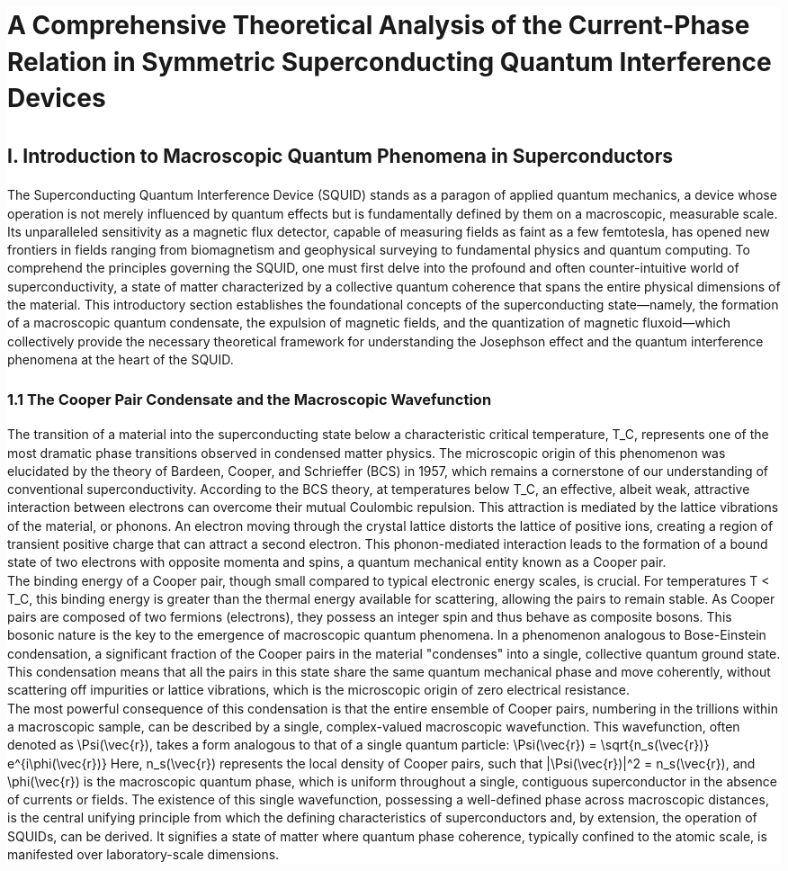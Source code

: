 # **A Comprehensive Theoretical Analysis of the Current-Phase Relation in Symmetric Superconducting Quantum Interference Devices**

## **I. Introduction to Macroscopic Quantum Phenomena in Superconductors**

The Superconducting Quantum Interference Device (SQUID) stands as a paragon of applied quantum mechanics, a device whose operation is not merely influenced by quantum effects but is fundamentally defined by them on a macroscopic, measurable scale. Its unparalleled sensitivity as a magnetic flux detector, capable of measuring fields as faint as a few femtotesla, has opened new frontiers in fields ranging from biomagnetism and geophysical surveying to fundamental physics and quantum computing. To comprehend the principles governing the SQUID, one must first delve into the profound and often counter-intuitive world of superconductivity, a state of matter characterized by a collective quantum coherence that spans the entire physical dimensions of the material. This introductory section establishes the foundational concepts of the superconducting state—namely, the formation of a macroscopic quantum condensate, the expulsion of magnetic fields, and the quantization of magnetic fluxoid—which collectively provide the necessary theoretical framework for understanding the Josephson effect and the quantum interference phenomena at the heart of the SQUID.

### **1.1 The Cooper Pair Condensate and the Macroscopic Wavefunction**

The transition of a material into the superconducting state below a characteristic critical temperature, T\_C, represents one of the most dramatic phase transitions observed in condensed matter physics. The microscopic origin of this phenomenon was elucidated by the theory of Bardeen, Cooper, and Schrieffer (BCS) in 1957, which remains a cornerstone of our understanding of conventional superconductivity. According to the BCS theory, at temperatures below T\_C, an effective, albeit weak, attractive interaction between electrons can overcome their mutual Coulombic repulsion. This attraction is mediated by the lattice vibrations of the material, or phonons. An electron moving through the crystal lattice distorts the lattice of positive ions, creating a region of transient positive charge that can attract a second electron. This phonon-mediated interaction leads to the formation of a bound state of two electrons with opposite momenta and spins, a quantum mechanical entity known as a Cooper pair.  
The binding energy of a Cooper pair, though small compared to typical electronic energy scales, is crucial. For temperatures T \< T\_C, this binding energy is greater than the thermal energy available for scattering, allowing the pairs to remain stable. As Cooper pairs are composed of two fermions (electrons), they possess an integer spin and thus behave as composite bosons. This bosonic nature is the key to the emergence of macroscopic quantum phenomena. In a phenomenon analogous to Bose-Einstein condensation, a significant fraction of the Cooper pairs in the material "condenses" into a single, collective quantum ground state. This condensation means that all the pairs in this state share the same quantum mechanical phase and move coherently, without scattering off impurities or lattice vibrations, which is the microscopic origin of zero electrical resistance.  
The most powerful consequence of this condensation is that the entire ensemble of Cooper pairs, numbering in the trillions within a macroscopic sample, can be described by a single, complex-valued macroscopic wavefunction. This wavefunction, often denoted as \\Psi(\\vec{r}), takes a form analogous to that of a single quantum particle: \\Psi(\\vec{r}) \= \\sqrt{n\_s(\\vec{r})} e^{i\\phi(\\vec{r})} Here, n\_s(\\vec{r}) represents the local density of Cooper pairs, such that |\\Psi(\\vec{r})|^2 \= n\_s(\\vec{r}), and \\phi(\\vec{r}) is the macroscopic quantum phase, which is uniform throughout a single, contiguous superconductor in the absence of currents or fields. The existence of this single wavefunction, possessing a well-defined phase across macroscopic distances, is the central unifying principle from which the defining characteristics of superconductors and, by extension, the operation of SQUIDs, can be derived. It signifies a state of matter where quantum phase coherence, typically confined to the atomic scale, is manifested over laboratory-scale dimensions.
